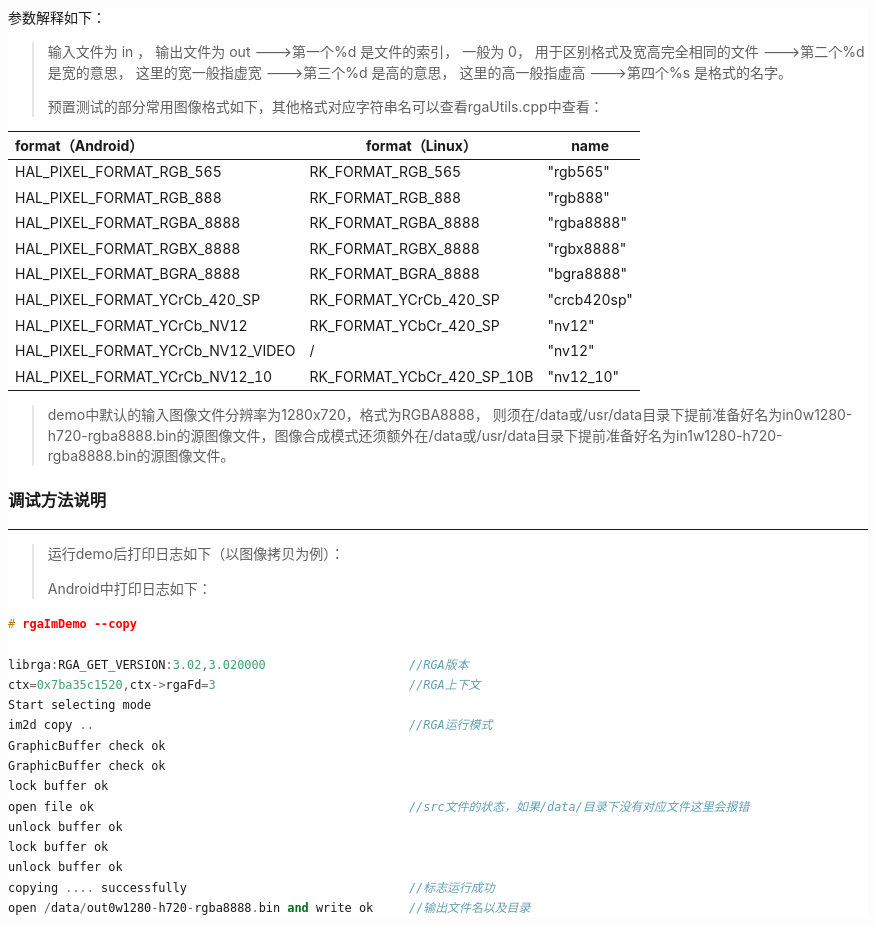 参数解释如下：

> 输入文件为 in ， 输出文件为 out
> --->第一个%d 是文件的索引， 一般为 0， 用于区别格式及宽高完全相同的文件
> --->第二个%d 是宽的意思， 这里的宽一般指虚宽
> --->第三个%d 是高的意思， 这里的高一般指虚高
> --->第四个%s 是格式的名字。
>
>  预置测试的部分常用图像格式如下，其他格式对应字符串名可以查看rgaUtils.cpp中查看：

| format（Android）                 | format（Linux）            | name        |
| :-------------------------------- | -------------------------- | ----------- |
| HAL_PIXEL_FORMAT_RGB_565          | RK_FORMAT_RGB_565          | "rgb565"    |
| HAL_PIXEL_FORMAT_RGB_888          | RK_FORMAT_RGB_888          | "rgb888"    |
| HAL_PIXEL_FORMAT_RGBA_8888        | RK_FORMAT_RGBA_8888        | "rgba8888"  |
| HAL_PIXEL_FORMAT_RGBX_8888        | RK_FORMAT_RGBX_8888        | "rgbx8888"  |
| HAL_PIXEL_FORMAT_BGRA_8888        | RK_FORMAT_BGRA_8888        | "bgra8888"  |
| HAL_PIXEL_FORMAT_YCrCb_420_SP     | RK_FORMAT_YCrCb_420_SP     | "crcb420sp" |
| HAL_PIXEL_FORMAT_YCrCb_NV12       | RK_FORMAT_YCbCr_420_SP     | "nv12"      |
| HAL_PIXEL_FORMAT_YCrCb_NV12_VIDEO | /                          | "nv12"      |
| HAL_PIXEL_FORMAT_YCrCb_NV12_10    | RK_FORMAT_YCbCr_420_SP_10B | "nv12_10"   |

> demo中默认的输入图像文件分辨率为1280x720，格式为RGBA8888， 则须在/data或/usr/data目录下提前准备好名为in0w1280-h720-rgba8888.bin的源图像文件，图像合成模式还须额外在/data或/usr/data目录下提前准备好名为in1w1280-h720-rgba8888.bin的源图像文件。



### 调试方法说明

------

> 运行demo后打印日志如下（以图像拷贝为例）：
>
> Android中打印日志如下：

```C++
# rgaImDemo --copy

librga:RGA_GET_VERSION:3.02,3.020000					//RGA版本
ctx=0x7ba35c1520,ctx->rgaFd=3							//RGA上下文
Start selecting mode
im2d copy ..											//RGA运行模式
GraphicBuffer check ok
GraphicBuffer check ok
lock buffer ok
open file ok											//src文件的状态，如果/data/目录下没有对应文件这里会报错
unlock buffer ok
lock buffer ok
unlock buffer ok
copying .... successfully								//标志运行成功
open /data/out0w1280-h720-rgba8888.bin and write ok		//输出文件名以及目录
```
